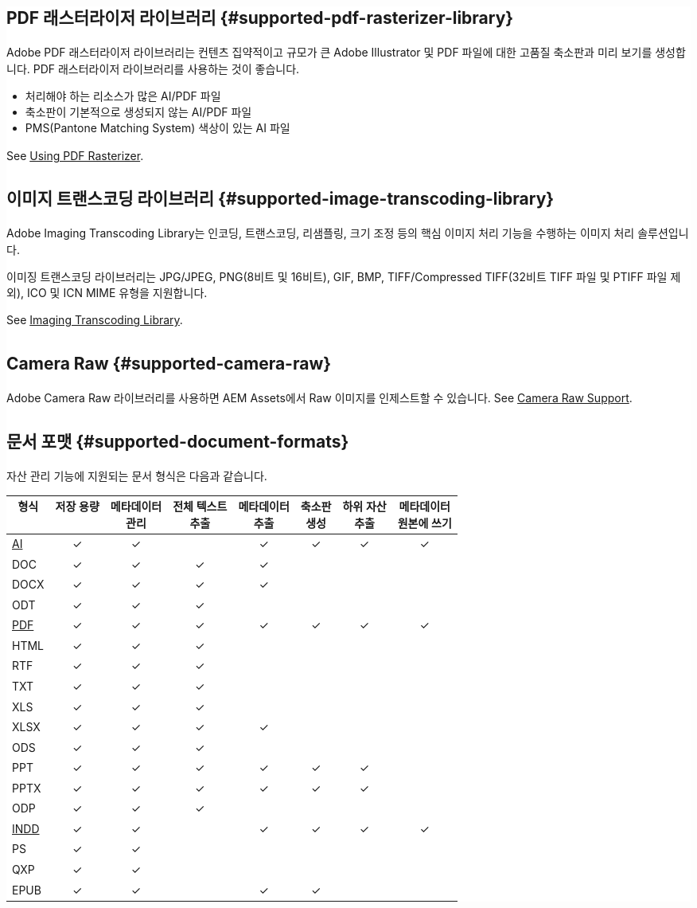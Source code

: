 ## PDF 래스터라이저 라이브러리 {#supported-pdf-rasterizer-library}

Adobe PDF 래스터라이저 라이브러리는 컨텐츠 집약적이고 규모가 큰 Adobe Illustrator 및 PDF 파일에 대한 고품질 축소판과 미리 보기를 생성합니다. PDF 래스터라이저 라이브러리를 사용하는 것이 좋습니다.

* 처리해야 하는 리소스가 많은 AI/PDF 파일
* 축소판이 기본적으로 생성되지 않는 AI/PDF 파일
* PMS(Pantone Matching System) 색상이 있는 AI 파일

See [Using PDF Rasterizer](aem-pdf-rasterizer.md).

## 이미지 트랜스코딩 라이브러리 {#supported-image-transcoding-library}

Adobe Imaging Transcoding Library는 인코딩, 트랜스코딩, 리샘플링, 크기 조정 등의 핵심 이미지 처리 기능을 수행하는 이미지 처리 솔루션입니다.

이미징 트랜스코딩 라이브러리는 JPG/JPEG, PNG(8비트 및 16비트), GIF, BMP, TIFF/Compressed TIFF(32비트 TIFF 파일 및 PTIFF 파일 제외), ICO 및 ICN MIME 유형을 지원합니다.

See [Imaging Transcoding Library](imaging-transcoding-library.md).

## Camera Raw {#supported-camera-raw}

Adobe Camera Raw 라이브러리를 사용하면 AEM Assets에서 Raw 이미지를 인제스트할 수 있습니다. See [Camera Raw Support](camera-raw.md).

## 문서 포맷 {#supported-document-formats}

자산 관리 기능에 지원되는 문서 형식은 다음과 같습니다.

| 형식 | 저장 용량 | 메타데이터<br> 관리 | 전체 텍스트<br> 추출 | 메타데이터<br> 추출 | 축소판<br> 생성 | 하위 자산<br> 추출 | 메타데이터<br> 원본에 쓰기 |
|---|:---:|:---:|:---:|:---:|:---:|:---:|:---:|
| [AI](managing-image-presets.md#adobe-illustrator-ai-postscript-eps-and-pdf-file-formats) | ✓ | ✓ |  | ✓ | ✓ | ✓ | ✓ |
| DOC | ✓ | ✓ | ✓ | ✓ |  |  |  |
| DOCX | ✓ | ✓ | ✓ | ✓ |  |  |  |
| ODT | ✓ | ✓ | ✓ |  |  |  |  |
| [PDF](managing-image-presets.md#adobe-illustrator-ai-postscript-eps-and-pdf-file-formats) | ✓ | ✓ | ✓ | ✓ | ✓ | ✓ | ✓ |
| HTML | ✓ | ✓ | ✓ |  |  |  |  |
| RTF | ✓ | ✓ | ✓ |  |  |  |  |
| TXT | ✓ | ✓ | ✓ |  |  |  |  |
| XLS | ✓ | ✓ | ✓ |  |  |  |  |
| XLSX | ✓ | ✓ | ✓ | ✓ |  |  |  |
| ODS | ✓ | ✓ | ✓ |  |  |  |  |
| PPT | ✓ | ✓ | ✓ | ✓ | ✓ | ✓ |  |
| PPTX | ✓ | ✓ | ✓ | ✓ | ✓ | ✓ |  |
| ODP | ✓ | ✓ | ✓ |  |  |  |  |
| [INDD](managing-image-presets.md#indesign-indd-file-format) | ✓ | ✓ |  | ✓ | ✓ | ✓ | ✓ |
| PS | ✓ | ✓ |  |  |  |  |  |
| QXP | ✓ | ✓ |  |  |  |  |  |
| EPUB | ✓ | ✓ |  | ✓ | ✓ |  |  |

